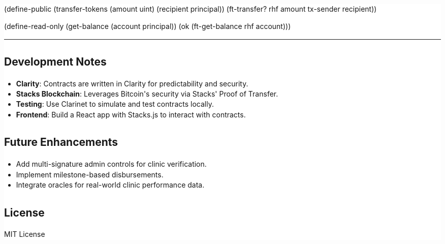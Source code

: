 (define-public (transfer-tokens (amount uint) (recipient principal))
  (ft-transfer? rhf amount tx-sender recipient))

(define-read-only (get-balance (account principal))
  (ok (ft-get-balance rhf account)))

---

## Development Notes
- **Clarity**: Contracts are written in Clarity for predictability and security.
- **Stacks Blockchain**: Leverages Bitcoin's security via Stacks' Proof of Transfer.
- **Testing**: Use Clarinet to simulate and test contracts locally.
- **Frontend**: Build a React app with Stacks.js to interact with contracts.

## Future Enhancements
- Add multi-signature admin controls for clinic verification.
- Implement milestone-based disbursements.
- Integrate oracles for real-world clinic performance data.

## License
MIT License

